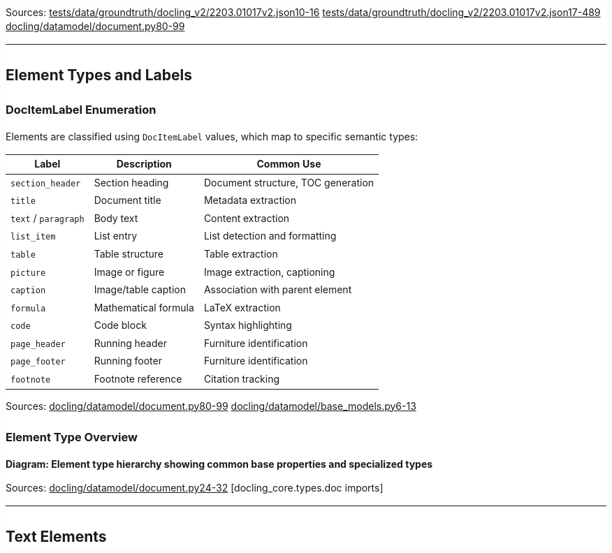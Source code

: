 Sources: [tests/data/groundtruth/docling\_v2/2203.01017v2.json10-16](https://github.com/docling-project/docling/blob/f7244a43/tests/data/groundtruth/docling_v2/2203.01017v2.json#L10-L16) [tests/data/groundtruth/docling\_v2/2203.01017v2.json17-489](https://github.com/docling-project/docling/blob/f7244a43/tests/data/groundtruth/docling_v2/2203.01017v2.json#L17-L489) [docling/datamodel/document.py80-99](https://github.com/docling-project/docling/blob/f7244a43/docling/datamodel/document.py#L80-L99)

---

## Element Types and Labels

### DocItemLabel Enumeration

Elements are classified using `DocItemLabel` values, which map to specific semantic types:

| Label                | Description          | Common Use                         |
| -------------------- | -------------------- | ---------------------------------- |
| `section_header`     | Section heading      | Document structure, TOC generation |
| `title`              | Document title       | Metadata extraction                |
| `text` / `paragraph` | Body text            | Content extraction                 |
| `list_item`          | List entry           | List detection and formatting      |
| `table`              | Table structure      | Table extraction                   |
| `picture`            | Image or figure      | Image extraction, captioning       |
| `caption`            | Image/table caption  | Association with parent element    |
| `formula`            | Mathematical formula | LaTeX extraction                   |
| `code`               | Code block           | Syntax highlighting                |
| `page_header`        | Running header       | Furniture identification           |
| `page_footer`        | Running footer       | Furniture identification           |
| `footnote`           | Footnote reference   | Citation tracking                  |

Sources: [docling/datamodel/document.py80-99](https://github.com/docling-project/docling/blob/f7244a43/docling/datamodel/document.py#L80-L99) [docling/datamodel/base\_models.py6-13](https://github.com/docling-project/docling/blob/f7244a43/docling/datamodel/base_models.py#L6-L13)

### Element Type Overview

```
```

**Diagram: Element type hierarchy showing common base properties and specialized types**

Sources: [docling/datamodel/document.py24-32](https://github.com/docling-project/docling/blob/f7244a43/docling/datamodel/document.py#L24-L32) \[docling\_core.types.doc imports]

---

## Text Elements
